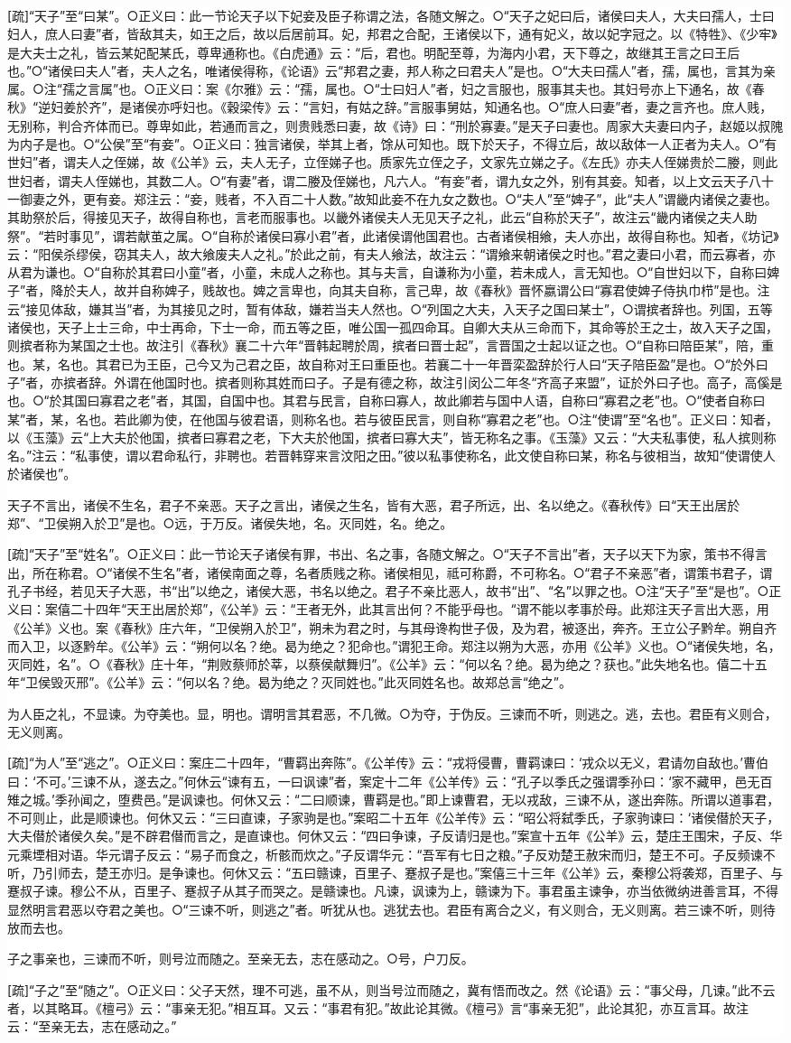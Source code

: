 [疏]“天子”至“曰某”。<span class="q">○</span>正义曰：此一节论天子以下妃妾及臣子称谓之法，各随文解之。<span class="q">○</span>“天子之妃曰后，诸侯曰夫人，大夫曰孺人，士曰妇人，庶人曰妻”者，皆敌其夫，如王之后，故以后居前耳。妃，邦君之合配，王诸侯以下，通有妃义，故以妃字冠之。以《特牲》、《少牢》是大夫士之礼，皆云某妃配某氏，尊卑通称也。《白虎通》云：“后，君也。明配至尊，为海内小君，天下尊之，故继其王言之曰王后也。”<span class="q">○</span>“诸侯曰夫人”者，夫人之名，唯诸侯得称，《论语》云“邦君之妻，邦人称之曰君夫人”是也。<span class="q">○</span>“大夫曰孺人”者，孺，属也，言其为亲属。<span class="q">○</span>注“孺之言属”也。<span class="q">○</span>正义曰：案《尔雅》云：“孺，属也。<span class="q">○</span>“士曰妇人”者，妇之言服也，服事其夫也。其妇号亦上下通名，故《春秋》“逆妇姜於齐”，是诸侯亦呼妇也。《穀梁传》云：“言妇，有姑之辞。”言服事舅姑，知通名也。<span class="q">○</span>“庶人曰妻”者，妻之言齐也。庶人贱，无别称，判合齐体而已。尊卑如此，若通而言之，则贵贱悉曰妻，故《诗》曰：“刑於寡妻。”是天子曰妻也。周家大夫妻曰内子，赵姬以叔隗为内子是也。<span class="q">○</span>“公侯”至“有妾”。<span class="q">○</span>正义曰：独言诸侯，举其上者，馀从可知也。既下於天子，不得立后，故以敌体一人正者为夫人。<span class="q">○</span>“有世妇”者，谓夫人之侄娣，故《公羊》云，夫人无子，立侄娣子也。质家先立侄之子，文家先立娣之子。《左氏》亦夫人侄娣贵於二媵，则此世妇者，谓夫人侄娣也，其数二人。<span class="q">○</span>“有妻”者，谓二媵及侄娣也，凡六人。“有妾”者，谓九女之外，别有其妾。知者，以上文云天子八十一御妻之外，更有妾。郑注云：“妾，贱者，不入百二十人数。”故知此妾不在九女之数也。<span class="q">○</span>“夫人”至“婢子”，此“夫人”谓畿内诸侯之妻也。其助祭於后，得接见天子，故得自称也，言老而服事也。以畿外诸侯夫人无见天子之礼，此云“自称於天子”，故注云“畿内诸侯之夫人助祭”。“若时事见”，谓若献茧之属。<span class="q">○</span>“自称於诸侯曰寡小君”者，此诸侯谓他国君也。古者诸侯相飨，夫人亦出，故得自称也。知者，《坊记》云：“阳侯杀缪侯，窃其夫人，故大飨废夫人之礼。”於此之前，有夫人飨法，故注云：“谓飨来朝诸侯之时也。”君之妻曰小君，而云寡者，亦从君为谦也。<span class="q">○</span>“自称於其君曰小童”者，小童，未成人之称也。其与夫言，自谦称为小童，若未成人，言无知也。<span class="q">○</span>“自世妇以下，自称曰婢子”者，降於夫人，故并自称婢子，贱故也。婢之言卑也，向其夫自称，言己卑，故《春秋》晋怀嬴谓公曰“寡君使婢子侍执巾栉”是也。注云“接见体敌，嫌其当”者，为其接见之时，暂有体敌，嫌若当夫人然也。<span class="q">○</span>“列国之大夫，入天子之国曰某士”，<span class="q">○</span>谓摈者辞也。列国，五等诸侯也，天子上士三命，中士再命，下士一命，而五等之臣，唯公国一孤四命耳。自卿大夫从三命而下，其命等於王之士，故入天子之国，则摈者称为某国之士也。故注引《春秋》襄二十六年“晋韩起聘於周，摈者曰晋士起”，言晋国之士起以证之也。<span class="q">○</span>“自称曰陪臣某”，陪，重也。某，名也。其君已为王臣，己今又为己君之臣，故自称对王曰重臣也。若襄二十一年晋栾盈辞於行人曰“天子陪臣盈”是也。<span class="q">○</span>“於外曰子”者，亦摈者辞。外谓在他国时也。摈者则称其姓而曰子。子是有德之称，故注引闵公二年冬“齐高子来盟”，证於外曰子也。高子，高傒是也。<span class="q">○</span>“於其国曰寡君之老”者，其国，自国中也。其君与民言，自称曰寡人，故此卿若与国中人语，自称曰“寡君之老”也。<span class="q">○</span>“使者自称曰某”者，某，名也。若此卿为使，在他国与彼君语，则称名也。若与彼臣民言，则自称“寡君之老”也。<span class="q">○</span>注“使谓”至“名也”。正义曰：知者，以《玉藻》云“上大夫於他国，摈者曰寡君之老，下大夫於他国，摈者曰寡大夫”，皆无称名之事。《玉藻》又云：“大夫私事使，私人摈则称名。”注云：“私事使，谓以君命私行，非聘也。若晋韩穿来言汶阳之田。”彼以私事使称名，此文使自称曰某，称名与彼相当，故知“使谓使人於诸侯也”。



天子不言出，诸侯不生名，君子不亲恶。<span class="q">天子之言出，诸侯之生名，皆有大恶，君子所远，出、名以绝之。《春秋传》曰“天王出居於郑”、“卫侯朔入於卫”是也。<span class="q">○</span>远，于万反。</span>诸侯失地，名。灭同姓，名。<span class="q">绝之。</span>

[疏]“天子”至“姓名”。<span class="q">○</span>正义曰：此一节论天子诸侯有罪，书出、名之事，各随文解之。<span class="q">○</span>“天子不言出”者，天子以天下为家，策书不得言出，所在称君。<span class="q">○</span>“诸侯不生名”者，诸侯南面之尊，名者质贱之称。诸侯相见，祗可称爵，不可称名。<span class="q">○</span>“君子不亲恶”者，谓策书君子，谓孔子书经，若见天子大恶，书“出”以绝之，诸侯大恶，书名以绝之。君子不亲比恶人，故书“出”、“名”以罪之也。<span class="q">○</span>注“天子”至“是也”。<span class="q">○</span>正义曰：案僖二十四年“天王出居於郑”，《公羊》云：“王者无外，此其言出何？不能乎母也。“谓不能以孝事於母。此郑注天子言出大恶，用《公羊》义也。案《春秋》庄六年，“卫侯朔入於卫”，朔未为君之时，与其母谗构世子伋，及为君，被逐出，奔齐。王立公子黔牟。朔自齐而入卫，以逐黔牟。《公羊》云：“朔何以名？绝。曷为绝之？犯命也。”谓犯王命。郑注以朔为大恶，亦用《公羊》义也。<span class="q">○</span>“诸侯失地，名，灭同姓，名”。<span class="q">○</span>《春秋》庄十年，“荆败蔡师於莘，以蔡侯献舞归”。《公羊》云：“何以名？绝。曷为绝之？获也。”此失地名也。僖二十五年“卫侯毁灭邢”。《公羊》云：“何以名？绝。曷为绝之？灭同姓也。”此灭同姓名也。故郑总言“绝之”。



为人臣之礼，不显谏。<span class="q">为夺美也。显，明也。谓明言其君恶，不几微。<span class="q">○</span>为夺，于伪反。</span>三谏而不听，则逃之。<span class="q">逃，去也。君臣有义则合，无义则离。</span>

[疏]“为人”至“逃之”。<span class="q">○</span>正义曰：案庄二十四年，“曹羁出奔陈”。《公羊传》云：“戎将侵曹，曹羁谏曰：‘戎众以无义，君请勿自敌也。’曹伯曰：‘不可。’三谏不从，遂去之。”何休云“谏有五，一曰讽谏”者，案定十二年《公羊传》云：“孔子以季氏之强谓季孙曰：‘家不藏甲，邑无百雉之城。’季孙闻之，堕费邑。”是讽谏也。何休又云：“二曰顺谏，曹羁是也。”即上谏曹君，无以戎敌，三谏不从，遂出奔陈。所谓以道事君，不可则止，此是顺谏也。何休又云：“三曰直谏，子家驹是也。”案昭二十五年《公羊传》云：“昭公将弑季氏，子家驹谏曰：‘诸侯僣於天子，大夫僣於诸侯久矣。”是不辟君僣而言之，是直谏也。何休又云：“四曰争谏，子反请归是也。”案宣十五年《公羊》云，楚庄王围宋，子反、华元乘堙相对语。华元谓子反云：“易子而食之，析骸而炊之。”子反谓华元：“吾军有七日之粮。”子反劝楚王赦宋而归，楚王不可。子反频谏不听，乃引师去，楚王亦归。是争谏也。何休又云：“五曰赣谏，百里子、蹇叔子是也。”案僖三十三年《公羊》云，秦穆公将袭郑，百里子、与蹇叔子谏。穆公不从，百里子、蹇叔子从其子而哭之。是赣谏也。凡谏，讽谏为上，赣谏为下。事君虽主谏争，亦当依微纳进善言耳，不得显然明言君恶以夺君之美也。<span class="q">○</span>“三谏不听，则逃之”者。听犹从也。逃犹去也。君臣有离合之义，有义则合，无义则离。若三谏不听，则待放而去也。



子之事亲也，三谏而不听，则号泣而随之。<span class="q">至亲无去，志在感动之。<span class="q">○</span>号，户刀反。</span>

[疏]“子之”至“随之”。<span class="q">○</span>正义曰：父子天然，理不可逃，虽不从，则当号泣而随之，冀有悟而改之。然《论语》云：“事父母，几谏。”此不云者，以其略耳。《檀弓》云：“事亲无犯。”相互耳。又云：“事君有犯。”故此论其微。《檀弓》言“事亲无犯”，此论其犯，亦互言耳。故注云：“至亲无去，志在感动之。”

